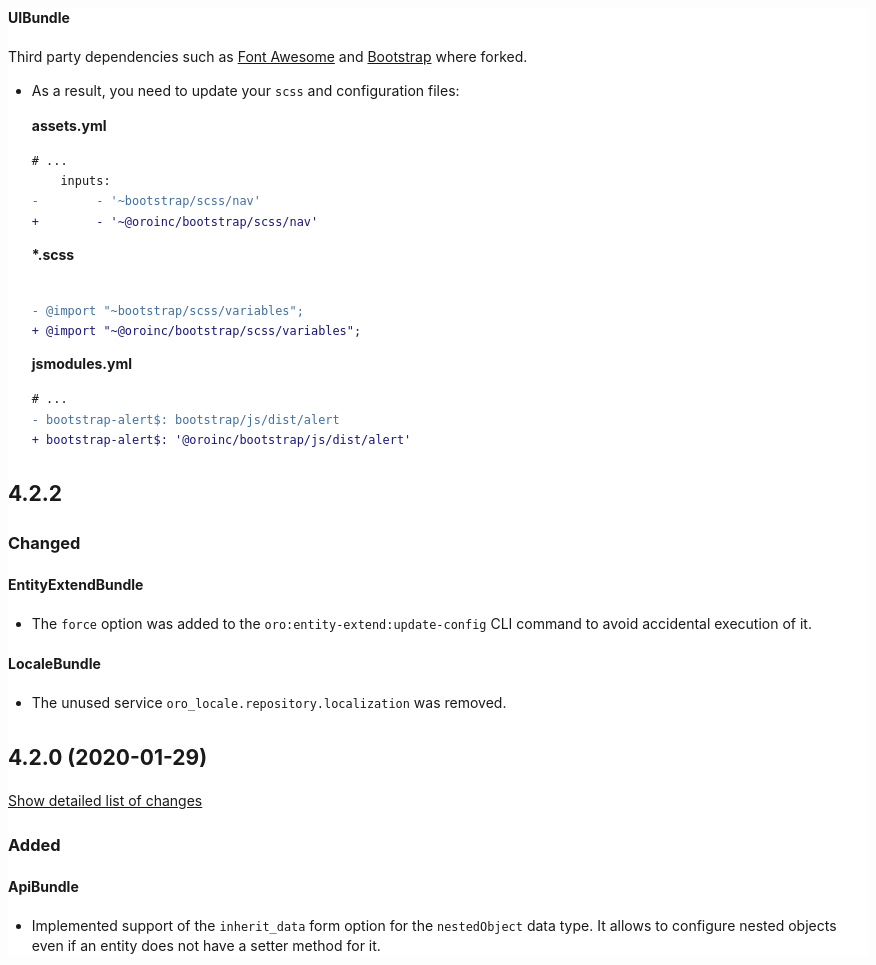 #### UIBundle

Third party dependencies such as [Font Awesome](https://fontawesome.com/v4.7/) and [Bootstrap](https://getbootstrap.com/docs/4.6/getting-started/introduction/) where forked.
  - As a result, you need to update your `scss` and configuration files:

    **assets.yml**
   
      ```diff
      # ...
          inputs:
      -        - '~bootstrap/scss/nav'
      +        - '~@oroinc/bootstrap/scss/nav'
      ```
    **\*.scss**
      ```diff     
    
      - @import "~bootstrap/scss/variables";
      + @import "~@oroinc/bootstrap/scss/variables";
      ```

    **jsmodules.yml**
      ```diff
      # ...
      - bootstrap-alert$: bootstrap/js/dist/alert
      + bootstrap-alert$: '@oroinc/bootstrap/js/dist/alert'
      ```
      
      
## 4.2.2

### Changed

#### EntityExtendBundle
* The `force` option was added to the `oro:entity-extend:update-config` CLI command to avoid accidental execution of it.

#### LocaleBundle
* The unused service `oro_locale.repository.localization` was removed.

## 4.2.0 (2020-01-29)
[Show detailed list of changes](incompatibilities-4-2.md)

### Added

#### ApiBundle
* Implemented support of the `inherit_data` form option for the `nestedObject` data type. It allows to configure
  nested objects even if an entity does not have a setter method for it.
  